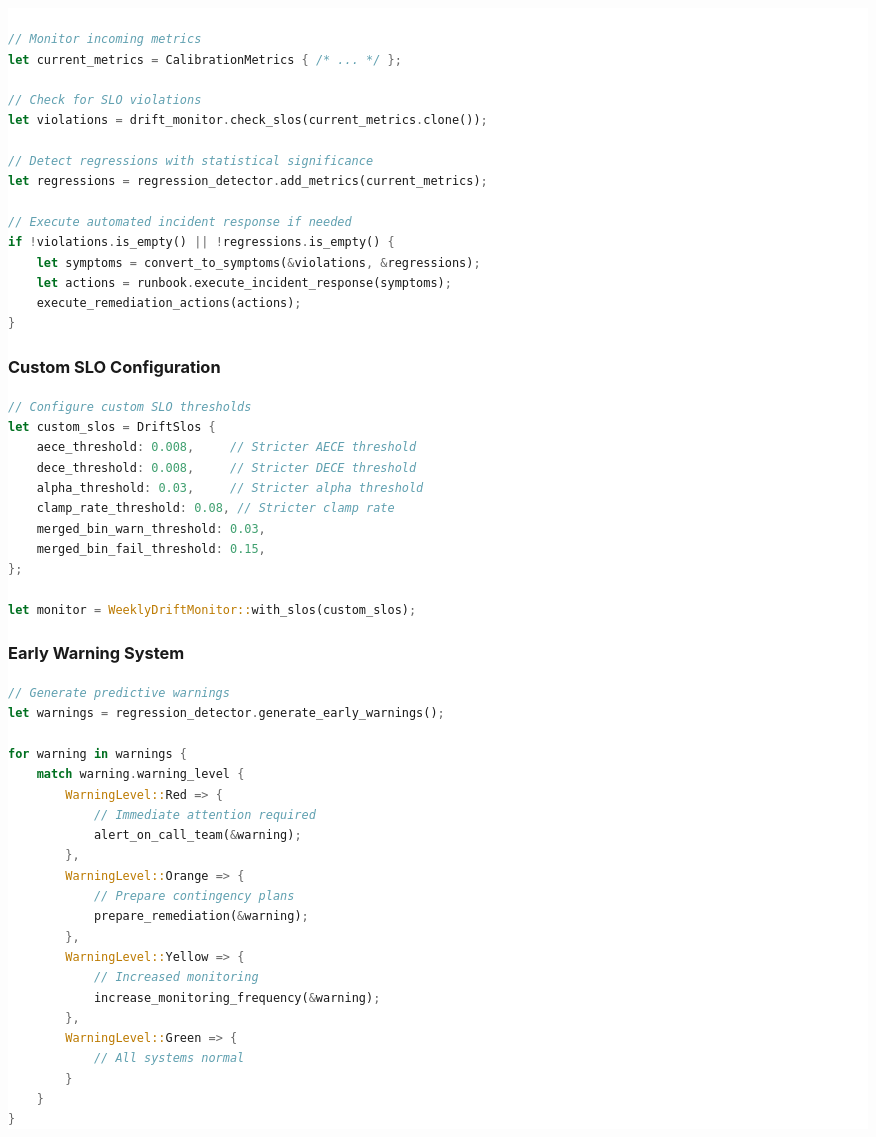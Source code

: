 ```rust

// Monitor incoming metrics
let current_metrics = CalibrationMetrics { /* ... */ };

// Check for SLO violations
let violations = drift_monitor.check_slos(current_metrics.clone());

// Detect regressions with statistical significance
let regressions = regression_detector.add_metrics(current_metrics);

// Execute automated incident response if needed
if !violations.is_empty() || !regressions.is_empty() {
    let symptoms = convert_to_symptoms(&violations, &regressions);
    let actions = runbook.execute_incident_response(symptoms);
    execute_remediation_actions(actions);
}
```

### Custom SLO Configuration

```rust
// Configure custom SLO thresholds
let custom_slos = DriftSlos {
    aece_threshold: 0.008,     // Stricter AECE threshold
    dece_threshold: 0.008,     // Stricter DECE threshold  
    alpha_threshold: 0.03,     // Stricter alpha threshold
    clamp_rate_threshold: 0.08, // Stricter clamp rate
    merged_bin_warn_threshold: 0.03,
    merged_bin_fail_threshold: 0.15,
};

let monitor = WeeklyDriftMonitor::with_slos(custom_slos);
```

### Early Warning System

```rust
// Generate predictive warnings
let warnings = regression_detector.generate_early_warnings();

for warning in warnings {
    match warning.warning_level {
        WarningLevel::Red => {
            // Immediate attention required
            alert_on_call_team(&warning);
        },
        WarningLevel::Orange => {
            // Prepare contingency plans
            prepare_remediation(&warning);
        },
        WarningLevel::Yellow => {
            // Increased monitoring
            increase_monitoring_frequency(&warning);
        },
        WarningLevel::Green => {
            // All systems normal
        }
    }
}
```
